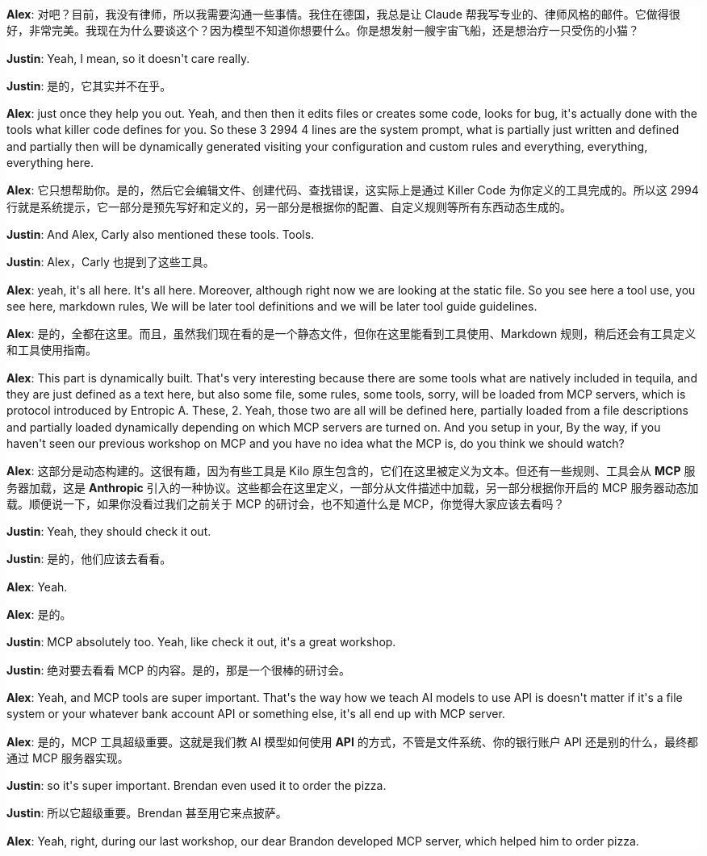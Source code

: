 **Alex**: 对吧？目前，我没有律师，所以我需要沟通一些事情。我住在德国，我总是让 Claude 帮我写专业的、律师风格的邮件。它做得很好，非常完美。我现在为什么要谈这个？因为模型不知道你想要什么。你是想发射一艘宇宙飞船，还是想治疗一只受伤的小猫？

**Justin**: Yeah, I mean, so it doesn't care really.

**Justin**: 是的，它其实并不在乎。

**Alex**: just once they help you out. Yeah, and then then it edits files or creates some code, looks for bug, it's actually done with the tools what killer code defines for you. So these 3 2994 4 lines are the system prompt, what is partially just written and defined and partially then will be dynamically generated visiting your configuration and custom rules and everything, everything, everything here.

**Alex**: 它只想帮助你。是的，然后它会编辑文件、创建代码、查找错误，这实际上是通过 Killer Code 为你定义的工具完成的。所以这 2994 行就是系统提示，它一部分是预先写好和定义的，另一部分是根据你的配置、自定义规则等所有东西动态生成的。

**Justin**: And Alex, Carly also mentioned these tools. Tools.

**Justin**: Alex，Carly 也提到了这些工具。

**Alex**: yeah, it's all here. It's all here. Moreover, although right now we are looking at the static file. So you see here a tool use, you see here, markdown rules, We will be later tool definitions and we will be later tool guide guidelines.

**Alex**: 是的，全都在这里。而且，虽然我们现在看的是一个静态文件，但你在这里能看到工具使用、Markdown 规则，稍后还会有工具定义和工具使用指南。

**Alex**: This part is dynamically built. That's very interesting because there are some tools what are natively included in tequila, and they are just defined as a text here, but also some file, some rules, some tools, sorry, will be loaded from MCP servers, which is protocol introduced by Entropic A. These, 2. Yeah, those two are all will be defined here, partially loaded from a file descriptions and partially loaded dynamically depending on which MCP servers are turned on. And you setup in your, By the way, if you haven't seen our previous workshop on MCP and you have no idea what the MCP is, do you think we should watch?

**Alex**: 这部分是动态构建的。这很有趣，因为有些工具是 Kilo 原生包含的，它们在这里被定义为文本。但还有一些规则、工具会从 **MCP** 服务器加载，这是 **Anthropic** 引入的一种协议。这些都会在这里定义，一部分从文件描述中加载，另一部分根据你开启的 MCP 服务器动态加载。顺便说一下，如果你没看过我们之前关于 MCP 的研讨会，也不知道什么是 MCP，你觉得大家应该去看吗？

**Justin**: Yeah, they should check it out.

**Justin**: 是的，他们应该去看看。

**Alex**: Yeah.

**Alex**: 是的。

**Justin**: MCP absolutely too. Yeah, like check it out, it's a great workshop.

**Justin**: 绝对要去看看 MCP 的内容。是的，那是一个很棒的研讨会。

**Alex**: Yeah, and MCP tools are super important. That's the way how we teach AI models to use API is doesn't matter if it's a file system or your whatever bank account API or something else, it's all end up with MCP server.

**Alex**: 是的，MCP 工具超级重要。这就是我们教 AI 模型如何使用 **API** 的方式，不管是文件系统、你的银行账户 API 还是别的什么，最终都通过 MCP 服务器实现。

**Justin**: so it's super important. Brendan even used it to order the pizza.

**Justin**: 所以它超级重要。Brendan 甚至用它来点披萨。

**Alex**: Yeah, right, during our last workshop, our dear Brandon developed MCP server, which helped him to order pizza.
